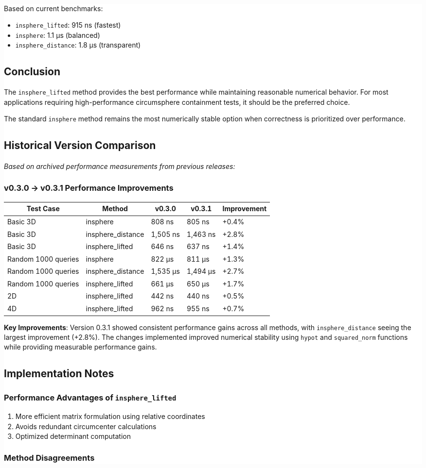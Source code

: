 Based on current benchmarks:

- `insphere_lifted`: 915 ns (fastest)
- `insphere`: 1.1 µs (balanced)
- `insphere_distance`: 1.8 µs (transparent)

## Conclusion

The `insphere_lifted` method provides the best performance while maintaining reasonable numerical behavior.
For most applications requiring high-performance circumsphere containment tests, it should be the preferred choice.

The standard `insphere` method remains the most numerically stable option when correctness is prioritized over performance.

## Historical Version Comparison

*Based on archived performance measurements from previous releases:*

### v0.3.0 → v0.3.1 Performance Improvements

| Test Case | Method | v0.3.0 | v0.3.1 | Improvement |
|-----------|--------|--------|--------|-------------|
| Basic 3D | insphere | 808 ns | 805 ns | +0.4% |
| Basic 3D | insphere_distance | 1,505 ns | 1,463 ns | +2.8% |
| Basic 3D | insphere_lifted | 646 ns | 637 ns | +1.4% |
| Random 1000 queries | insphere | 822 µs | 811 µs | +1.3% |
| Random 1000 queries | insphere_distance | 1,535 µs | 1,494 µs | +2.7% |
| Random 1000 queries | insphere_lifted | 661 µs | 650 µs | +1.7% |
| 2D | insphere_lifted | 442 ns | 440 ns | +0.5% |
| 4D | insphere_lifted | 962 ns | 955 ns | +0.7% |

**Key Improvements**: Version 0.3.1 showed consistent performance gains across all methods,
with `insphere_distance` seeing the largest improvement (+2.8%). The changes implemented
improved numerical stability using `hypot` and `squared_norm` functions while providing
measurable performance gains.

## Implementation Notes

### Performance Advantages of `insphere_lifted`

1. More efficient matrix formulation using relative coordinates
2. Avoids redundant circumcenter calculations
3. Optimized determinant computation

### Method Disagreements
